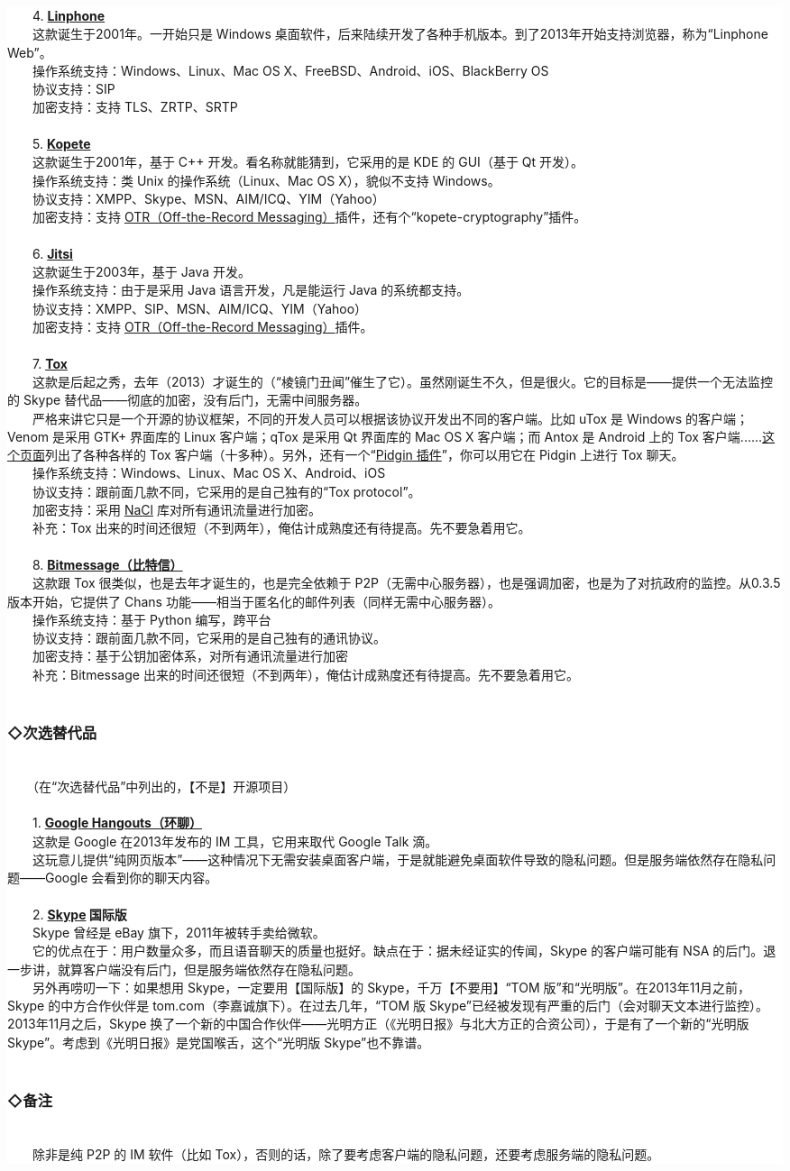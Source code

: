 　　4. <b><a href="https://en.wikipedia.org/wiki/Linphone" rel="nofollow" target="_blank">Linphone</a></b><br/>
　　这款诞生于2001年。一开始只是 Windows 桌面软件，后来陆续开发了各种手机版本。到了2013年开始支持浏览器，称为“Linphone Web”。<br/>
　　操作系统支持：Windows、Linux、Mac OS X、FreeBSD、Android、iOS、BlackBerry OS<br/>
　　协议支持：SIP<br/>
　　加密支持：支持 TLS、ZRTP、SRTP<br/>
<br/>
　　5. <b><a href="https://zh.wikipedia.org/wiki/Kopete" rel="nofollow" target="_blank">Kopete</a></b><br/>
　　这款诞生于2001年，基于 C++ 开发。看名称就能猜到，它采用的是 KDE 的 GUI（基于 Qt 开发）。<br/>
　　操作系统支持：类 Unix 的操作系统（Linux、Mac OS X），貌似不支持 Windows。<br/>
　　协议支持：XMPP、Skype、MSN、AIM/ICQ、YIM（Yahoo）<br/>
　　加密支持：支持 <a href="https://en.wikipedia.org/wiki/Off-the-Record_Messaging" rel="nofollow" target="_blank">OTR（Off-the-Record Messaging）</a>插件，还有个“kopete-cryptography”插件。<br/>
<br/>
　　6. <b><a href="https://en.wikipedia.org/wiki/Jitsi" rel="nofollow" target="_blank">Jitsi</a></b><br/>
　　这款诞生于2003年，基于 Java 开发。<br/>
　　操作系统支持：由于是采用 Java 语言开发，凡是能运行 Java 的系统都支持。<br/>
　　协议支持：XMPP、SIP、MSN、AIM/ICQ、YIM（Yahoo）<br/>
　　加密支持：支持 <a href="https://en.wikipedia.org/wiki/Off-the-Record_Messaging" rel="nofollow" target="_blank">OTR（Off-the-Record Messaging）</a>插件。<br/>
<br/>
　　7. <b><a href="https://en.wikipedia.org/wiki/Tox_%28software%29" rel="nofollow" target="_blank">Tox</a></b><br/>
　　这款是后起之秀，去年（2013）才诞生的（“棱镜门丑闻”催生了它）。虽然刚诞生不久，但是很火。它的目标是——提供一个无法监控的 Skype 替代品——彻底的加密，没有后门，无需中间服务器。<br/>
　　严格来讲它只是一个开源的协议框架，不同的开发人员可以根据该协议开发出不同的客户端。比如 uTox 是 Windows 的客户端；Venom 是采用 GTK+ 界面库的 Linux 客户端；qTox 是采用 Qt 界面库的 Mac OS X 客户端；而 Antox 是 Android 上的 Tox 客户端......<a href="https://wiki.tox.im/Client" rel="nofollow" target="_blank">这个页面</a>列出了各种各样的 Tox 客户端（十多种）。另外，还有一个“<a href="http://tox.dhs.org/" rel="nofollow" target="_blank">Pidgin 插件</a>”，你可以用它在 Pidgin 上进行 Tox 聊天。<br/>
　　操作系统支持：Windows、Linux、Mac OS X、Android、iOS<br/>
　　协议支持：跟前面几款不同，它采用的是自己独有的“Tox protocol”。<br/>
　　加密支持：采用 <a href="https://en.wikipedia.org/wiki/NaCl_(software)" rel="nofollow" target="_blank">NaCl</a> 库对所有通讯流量进行加密。<br/>
　　补充：Tox 出来的时间还很短（不到两年），俺估计成熟度还有待提高。先不要急着用它。<br/>
<br/>
　　8. <b><a href="https://en.wikipedia.org/wiki/Bitmessage" rel="nofollow" target="_blank">Bitmessage（比特信）</a></b><br/>
　　这款跟 Tox 很类似，也是去年才诞生的，也是完全依赖于 P2P（无需中心服务器），也是强调加密，也是为了对抗政府的监控。从0.3.5版本开始，它提供了 Chans 功能——相当于匿名化的邮件列表（同样无需中心服务器）。<br/>
　　操作系统支持：基于 Python 编写，跨平台<br/>
　　协议支持：跟前面几款不同，它采用的是自己独有的通讯协议。<br/>
　　加密支持：基于公钥加密体系，对所有通讯流量进行加密<br/>
　　补充：Bitmessage 出来的时间还很短（不到两年），俺估计成熟度还有待提高。先不要急着用它。<br/>
<br/>
<h3>◇次选替代品</h3><br/>
　　（在“次选替代品”中列出的，【不是】开源项目）<br/>
<br/>
　　1. <b><a href="https://zh.wikipedia.org/wiki/Google%E7%8E%AF%E8%81%8A" rel="nofollow" target="_blank">Google Hangouts（环聊）</a></b><br/>
　　这款是 Google 在2013年发布的 IM 工具，它用来取代 Google Talk 滴。<br/>
　　这玩意儿提供“纯网页版本”——这种情况下无需安装桌面客户端，于是就能避免桌面软件导致的隐私问题。但是服务端依然存在隐私问题——Google 会看到你的聊天内容。<br/>
<br/>
　　2. <b><a href="https://zh.wikipedia.org/wiki/Skype" rel="nofollow" target="_blank">Skype</a> 国际版</b><br/>
　　Skype 曾经是 eBay 旗下，2011年被转手卖给微软。<br/>
　　它的优点在于：用户数量众多，而且语音聊天的质量也挺好。缺点在于：据未经证实的传闻，Skype 的客户端可能有 NSA 的后门。退一步讲，就算客户端没有后门，但是服务端依然存在隐私问题。<br/>
　　另外再唠叨一下：如果想用 Skype，一定要用【国际版】的 Skype，千万【不要用】“TOM 版”和“光明版”。在2013年11月之前，Skype 的中方合作伙伴是 tom.com（李嘉诚旗下）。在过去几年，“TOM 版 Skype”已经被发现有严重的后门（会对聊天文本进行监控）。2013年11月之后，Skype 换了一个新的中国合作伙伴——光明方正（《光明日报》与北大方正的合资公司），于是有了一个新的“光明版 Skype”。考虑到《光明日报》是党国喉舌，这个“光明版 Skype”也不靠谱。<br/>
<br/>
<h3>◇备注</h3><br/>
　　除非是纯 P2P 的 IM 软件（比如 Tox），否则的话，除了要考虑客户端的隐私问题，还要考虑服务端的隐私问题。<br/>